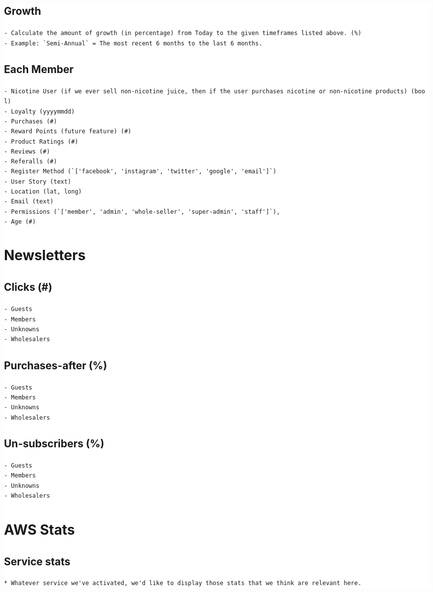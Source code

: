   ## Growth
    - Calculate the amount of growth (in percentage) from Today to the given timeframes listed above. (%)
    - Example: `Semi-Annual` = The most recent 6 months to the last 6 months.

  ## Each Member
    - Nicotine User (if we ever sell non-nicotine juice, then if the user purchases nicotine or non-nicotine products) (bool)
    - Loyalty (yyyymmdd)
    - Purchases (#)
    - Reward Points (future feature) (#)
    - Product Ratings (#)
    - Reviews (#)
    - Referalls (#)
    - Register Method (`['facebook', 'instagram', 'twitter', 'google', 'email']`)
    - User Story (text)
    - Location (lat, long)
    - Email (text)
    - Permissions (`['member', 'admin', 'whole-seller', 'super-admin', 'staff']`),
    - Age (#)

# Newsletters
  ## Clicks (#)
    - Guests
    - Members
    - Unknowns
    - Wholesalers
  ## Purchases-after (%)
    - Guests
    - Members
    - Unknowns
    - Wholesalers
  ## Un-subscribers (%)
    - Guests
    - Members
    - Unknowns
    - Wholesalers

# AWS Stats
  ## Service stats
    * Whatever service we've activated, we'd like to display those stats that we think are relevant here.
